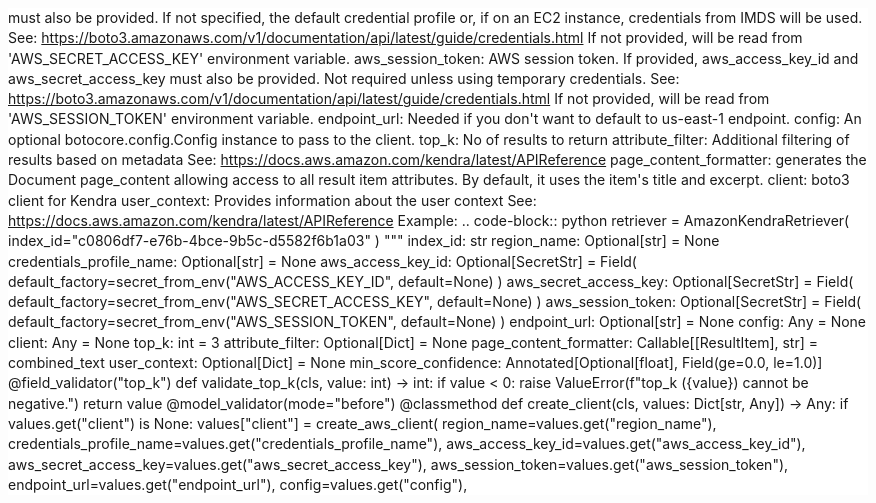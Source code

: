 must also be provided. If not specified, the default credential profile or,                 if on an EC2 instance, credentials from IMDS will be used. See:                 https://boto3.amazonaws.com/v1/documentation/api/latest/guide/credentials.html                 If not provided, will be read from 'AWS_SECRET_ACCESS_KEY' environment variable.                  aws_session_token: AWS session token. If provided, aws_access_key_id and                 aws_secret_access_key must also be provided. Not required unless using temporary                 credentials. See:                 https://boto3.amazonaws.com/v1/documentation/api/latest/guide/credentials.html                 If not provided, will be read from 'AWS_SESSION_TOKEN' environment variable.                  endpoint_url: Needed if you don't want to default to us-east-1 endpoint.                  config: An optional botocore.config.Config instance to pass to the client.                  top_k: No of results to return                  attribute_filter: Additional filtering of results based on metadata                 See: https://docs.aws.amazon.com/kendra/latest/APIReference                  page_content_formatter: generates the Document page_content                 allowing access to all result item attributes. By default, it uses                 the item's title and excerpt.                  client: boto3 client for Kendra                  user_context: Provides information about the user context                 See: https://docs.aws.amazon.com/kendra/latest/APIReference              Example:             .. code-block:: python                      retriever = AmazonKendraRetriever(                     index_id="c0806df7-e76b-4bce-9b5c-d5582f6b1a03"                 )              """              index_id: str         region_name: Optional[str] = None         credentials_profile_name: Optional[str] = None         aws_access_key_id: Optional[SecretStr] = Field(             default_factory=secret_from_env("AWS_ACCESS_KEY_ID", default=None)         )         aws_secret_access_key: Optional[SecretStr] = Field(             default_factory=secret_from_env("AWS_SECRET_ACCESS_KEY", default=None)         )         aws_session_token: Optional[SecretStr] = Field(             default_factory=secret_from_env("AWS_SESSION_TOKEN", default=None)         )         endpoint_url: Optional[str] = None         config: Any = None         client: Any = None         top_k: int = 3         attribute_filter: Optional[Dict] = None         page_content_formatter: Callable[[ResultItem], str] = combined_text         user_context: Optional[Dict] = None         min_score_confidence: Annotated[Optional[float], Field(ge=0.0, le=1.0)]              @field_validator("top_k")         def validate_top_k(cls, value: int) -> int:             if value < 0:                 raise ValueError(f"top_k ({value}) cannot be negative.")             return value              @model_validator(mode="before")         @classmethod         def create_client(cls, values: Dict[str, Any]) -> Any:             if values.get("client") is None:                 values["client"] = create_aws_client(                     region_name=values.get("region_name"),                     credentials_profile_name=values.get("credentials_profile_name"),                     aws_access_key_id=values.get("aws_access_key_id"),                     aws_secret_access_key=values.get("aws_secret_access_key"),                     aws_session_token=values.get("aws_session_token"),                     endpoint_url=values.get("endpoint_url"),                     config=values.get("config"),